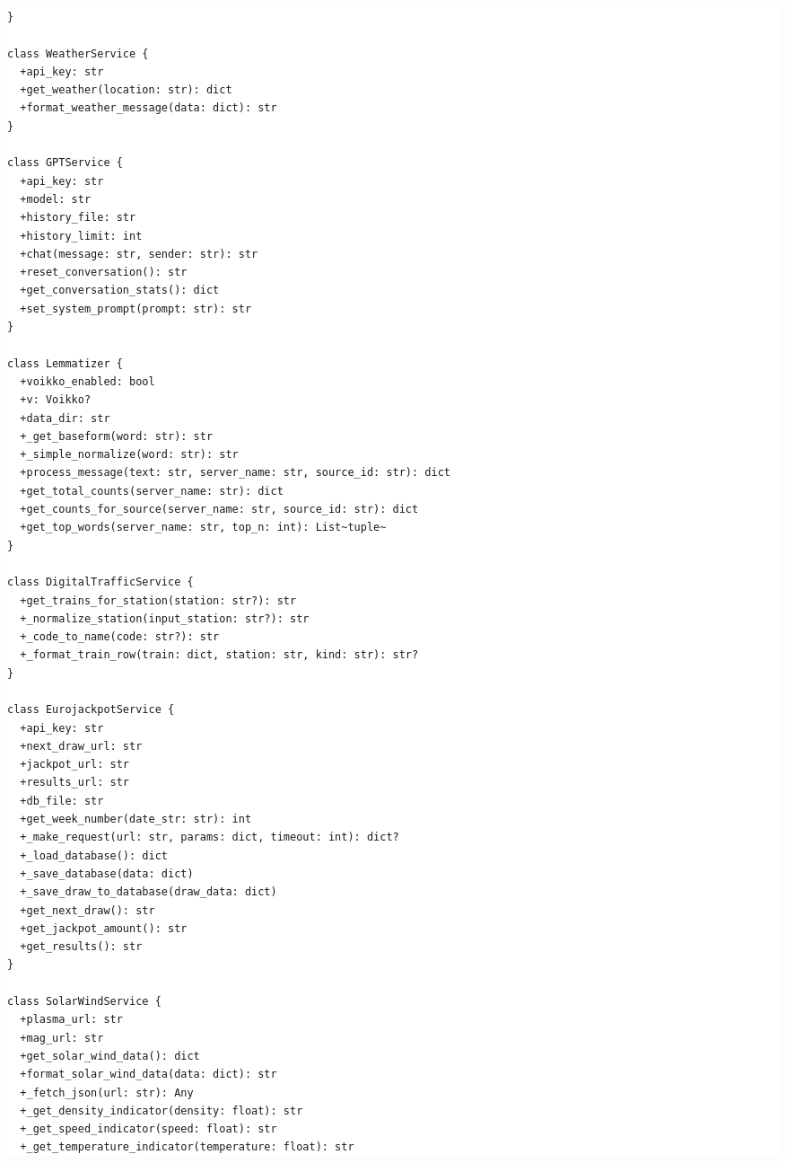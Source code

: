 ```mermaid
}

class WeatherService {
  +api_key: str
  +get_weather(location: str): dict
  +format_weather_message(data: dict): str
}

class GPTService {
  +api_key: str
  +model: str
  +history_file: str
  +history_limit: int
  +chat(message: str, sender: str): str
  +reset_conversation(): str
  +get_conversation_stats(): dict
  +set_system_prompt(prompt: str): str
}

class Lemmatizer {
  +voikko_enabled: bool
  +v: Voikko?
  +data_dir: str
  +_get_baseform(word: str): str
  +_simple_normalize(word: str): str
  +process_message(text: str, server_name: str, source_id: str): dict
  +get_total_counts(server_name: str): dict
  +get_counts_for_source(server_name: str, source_id: str): dict
  +get_top_words(server_name: str, top_n: int): List~tuple~
}

class DigitalTrafficService {
  +get_trains_for_station(station: str?): str
  +_normalize_station(input_station: str?): str
  +_code_to_name(code: str?): str
  +_format_train_row(train: dict, station: str, kind: str): str?
}

class EurojackpotService {
  +api_key: str
  +next_draw_url: str
  +jackpot_url: str
  +results_url: str
  +db_file: str
  +get_week_number(date_str: str): int
  +_make_request(url: str, params: dict, timeout: int): dict?
  +_load_database(): dict
  +_save_database(data: dict)
  +_save_draw_to_database(draw_data: dict)
  +get_next_draw(): str
  +get_jackpot_amount(): str
  +get_results(): str
}

class SolarWindService {
  +plasma_url: str
  +mag_url: str
  +get_solar_wind_data(): dict
  +format_solar_wind_data(data: dict): str
  +_fetch_json(url: str): Any
  +_get_density_indicator(density: float): str
  +_get_speed_indicator(speed: float): str
  +_get_temperature_indicator(temperature: float): str
```